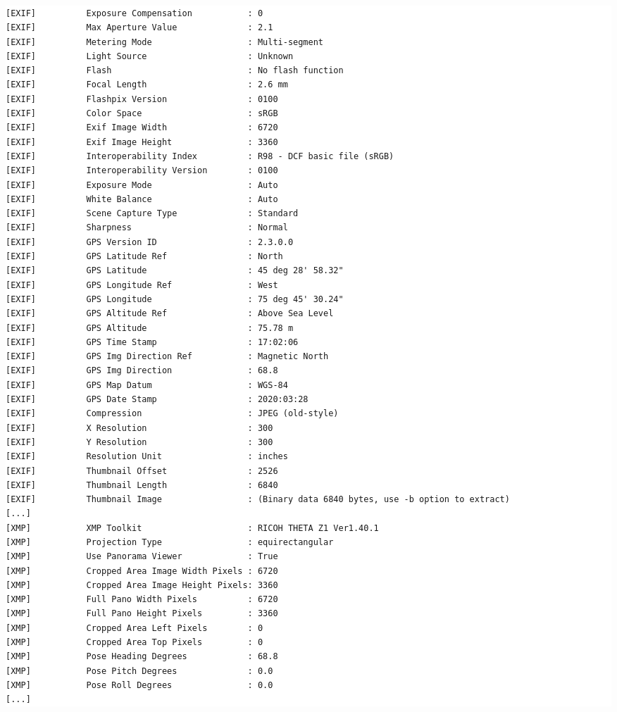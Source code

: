 ```
[EXIF]          Exposure Compensation           : 0
[EXIF]          Max Aperture Value              : 2.1
[EXIF]          Metering Mode                   : Multi-segment
[EXIF]          Light Source                    : Unknown
[EXIF]          Flash                           : No flash function
[EXIF]          Focal Length                    : 2.6 mm
[EXIF]          Flashpix Version                : 0100
[EXIF]          Color Space                     : sRGB
[EXIF]          Exif Image Width                : 6720
[EXIF]          Exif Image Height               : 3360
[EXIF]          Interoperability Index          : R98 - DCF basic file (sRGB)
[EXIF]          Interoperability Version        : 0100
[EXIF]          Exposure Mode                   : Auto
[EXIF]          White Balance                   : Auto
[EXIF]          Scene Capture Type              : Standard
[EXIF]          Sharpness                       : Normal
[EXIF]          GPS Version ID                  : 2.3.0.0
[EXIF]          GPS Latitude Ref                : North
[EXIF]          GPS Latitude                    : 45 deg 28' 58.32"
[EXIF]          GPS Longitude Ref               : West
[EXIF]          GPS Longitude                   : 75 deg 45' 30.24"
[EXIF]          GPS Altitude Ref                : Above Sea Level
[EXIF]          GPS Altitude                    : 75.78 m
[EXIF]          GPS Time Stamp                  : 17:02:06
[EXIF]          GPS Img Direction Ref           : Magnetic North
[EXIF]          GPS Img Direction               : 68.8
[EXIF]          GPS Map Datum                   : WGS-84
[EXIF]          GPS Date Stamp                  : 2020:03:28
[EXIF]          Compression                     : JPEG (old-style)
[EXIF]          X Resolution                    : 300
[EXIF]          Y Resolution                    : 300
[EXIF]          Resolution Unit                 : inches
[EXIF]          Thumbnail Offset                : 2526
[EXIF]          Thumbnail Length                : 6840
[EXIF]          Thumbnail Image                 : (Binary data 6840 bytes, use -b option to extract)
[...]
[XMP]           XMP Toolkit                     : RICOH THETA Z1 Ver1.40.1
[XMP]           Projection Type                 : equirectangular
[XMP]           Use Panorama Viewer             : True
[XMP]           Cropped Area Image Width Pixels : 6720
[XMP]           Cropped Area Image Height Pixels: 3360
[XMP]           Full Pano Width Pixels          : 6720
[XMP]           Full Pano Height Pixels         : 3360
[XMP]           Cropped Area Left Pixels        : 0
[XMP]           Cropped Area Top Pixels         : 0
[XMP]           Pose Heading Degrees            : 68.8
[XMP]           Pose Pitch Degrees              : 0.0
[XMP]           Pose Roll Degrees               : 0.0
[...]
```
